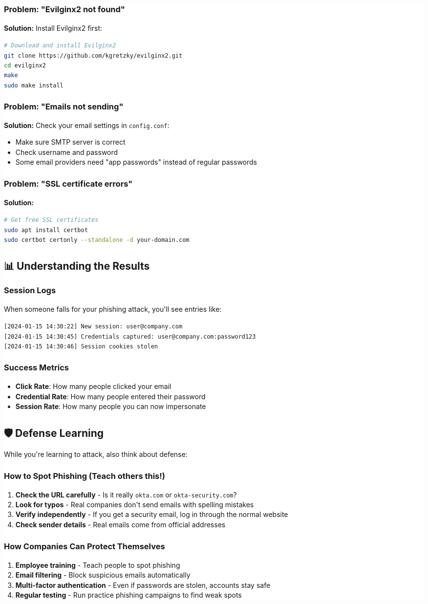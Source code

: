 ### Problem: "Evilginx2 not found"
**Solution:** Install Evilginx2 first:
```bash
# Download and install Evilginx2
git clone https://github.com/kgretzky/evilginx2.git
cd evilginx2
make
sudo make install
```

### Problem: "Emails not sending"
**Solution:** Check your email settings in `config.conf`:
- Make sure SMTP server is correct
- Check username and password
- Some email providers need "app passwords" instead of regular passwords

### Problem: "SSL certificate errors"
**Solution:** 
```bash
# Get free SSL certificates
sudo apt install certbot
sudo certbot certonly --standalone -d your-domain.com
```

## 📊 Understanding the Results

### Session Logs
When someone falls for your phishing attack, you'll see entries like:
```
[2024-01-15 14:30:22] New session: user@company.com
[2024-01-15 14:30:45] Credentials captured: user@company.com:password123
[2024-01-15 14:30:46] Session cookies stolen
```

### Success Metrics
- **Click Rate**: How many people clicked your email
- **Credential Rate**: How many people entered their password
- **Session Rate**: How many people you can now impersonate

## 🛡️ Defense Learning

While you're learning to attack, also think about defense:

### How to Spot Phishing (Teach others this!)
1. **Check the URL carefully** - Is it really `okta.com` or `okta-security.com`?
2. **Look for typos** - Real companies don't send emails with spelling mistakes
3. **Verify independently** - If you get a security email, log in through the normal website
4. **Check sender details** - Real emails come from official addresses

### How Companies Can Protect Themselves
1. **Employee training** - Teach people to spot phishing
2. **Email filtering** - Block suspicious emails automatically
3. **Multi-factor authentication** - Even if passwords are stolen, accounts stay safe
4. **Regular testing** - Run practice phishing campaigns to find weak spots
